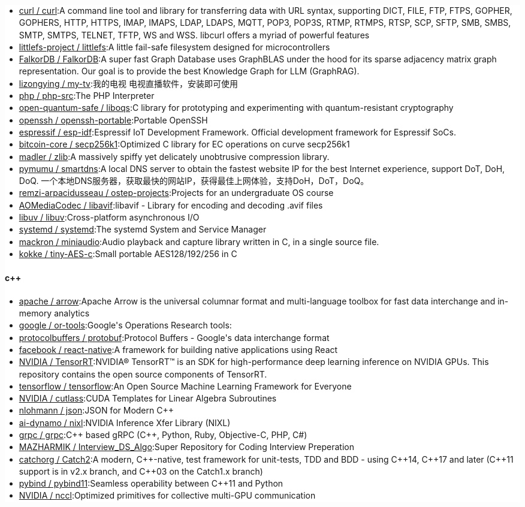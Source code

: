 * [curl / curl](https://github.com/curl/curl):A command line tool and library for transferring data with URL syntax, supporting DICT, FILE, FTP, FTPS, GOPHER, GOPHERS, HTTP, HTTPS, IMAP, IMAPS, LDAP, LDAPS, MQTT, POP3, POP3S, RTMP, RTMPS, RTSP, SCP, SFTP, SMB, SMBS, SMTP, SMTPS, TELNET, TFTP, WS and WSS. libcurl offers a myriad of powerful features
* [littlefs-project / littlefs](https://github.com/littlefs-project/littlefs):A little fail-safe filesystem designed for microcontrollers
* [FalkorDB / FalkorDB](https://github.com/FalkorDB/FalkorDB):A super fast Graph Database uses GraphBLAS under the hood for its sparse adjacency matrix graph representation. Our goal is to provide the best Knowledge Graph for LLM (GraphRAG).
* [lizongying / my-tv](https://github.com/lizongying/my-tv):我的电视 电视直播软件，安装即可使用
* [php / php-src](https://github.com/php/php-src):The PHP Interpreter
* [open-quantum-safe / liboqs](https://github.com/open-quantum-safe/liboqs):C library for prototyping and experimenting with quantum-resistant cryptography
* [openssh / openssh-portable](https://github.com/openssh/openssh-portable):Portable OpenSSH
* [espressif / esp-idf](https://github.com/espressif/esp-idf):Espressif IoT Development Framework. Official development framework for Espressif SoCs.
* [bitcoin-core / secp256k1](https://github.com/bitcoin-core/secp256k1):Optimized C library for EC operations on curve secp256k1
* [madler / zlib](https://github.com/madler/zlib):A massively spiffy yet delicately unobtrusive compression library.
* [pymumu / smartdns](https://github.com/pymumu/smartdns):A local DNS server to obtain the fastest website IP for the best Internet experience, support DoT, DoH, DoQ. 一个本地DNS服务器，获取最快的网站IP，获得最佳上网体验，支持DoH，DoT，DoQ。
* [remzi-arpacidusseau / ostep-projects](https://github.com/remzi-arpacidusseau/ostep-projects):Projects for an undergraduate OS course
* [AOMediaCodec / libavif](https://github.com/AOMediaCodec/libavif):libavif - Library for encoding and decoding .avif files
* [libuv / libuv](https://github.com/libuv/libuv):Cross-platform asynchronous I/O
* [systemd / systemd](https://github.com/systemd/systemd):The systemd System and Service Manager
* [mackron / miniaudio](https://github.com/mackron/miniaudio):Audio playback and capture library written in C, in a single source file.
* [kokke / tiny-AES-c](https://github.com/kokke/tiny-AES-c):Small portable AES128/192/256 in C

#### c++
* [apache / arrow](https://github.com/apache/arrow):Apache Arrow is the universal columnar format and multi-language toolbox for fast data interchange and in-memory analytics
* [google / or-tools](https://github.com/google/or-tools):Google's Operations Research tools:
* [protocolbuffers / protobuf](https://github.com/protocolbuffers/protobuf):Protocol Buffers - Google's data interchange format
* [facebook / react-native](https://github.com/facebook/react-native):A framework for building native applications using React
* [NVIDIA / TensorRT](https://github.com/NVIDIA/TensorRT):NVIDIA® TensorRT™ is an SDK for high-performance deep learning inference on NVIDIA GPUs. This repository contains the open source components of TensorRT.
* [tensorflow / tensorflow](https://github.com/tensorflow/tensorflow):An Open Source Machine Learning Framework for Everyone
* [NVIDIA / cutlass](https://github.com/NVIDIA/cutlass):CUDA Templates for Linear Algebra Subroutines
* [nlohmann / json](https://github.com/nlohmann/json):JSON for Modern C++
* [ai-dynamo / nixl](https://github.com/ai-dynamo/nixl):NVIDIA Inference Xfer Library (NIXL)
* [grpc / grpc](https://github.com/grpc/grpc):C++ based gRPC (C++, Python, Ruby, Objective-C, PHP, C#)
* [MAZHARMIK / Interview_DS_Algo](https://github.com/MAZHARMIK/Interview_DS_Algo):Super Repository for Coding Interview Preperation
* [catchorg / Catch2](https://github.com/catchorg/Catch2):A modern, C++-native, test framework for unit-tests, TDD and BDD - using C++14, C++17 and later (C++11 support is in v2.x branch, and C++03 on the Catch1.x branch)
* [pybind / pybind11](https://github.com/pybind/pybind11):Seamless operability between C++11 and Python
* [NVIDIA / nccl](https://github.com/NVIDIA/nccl):Optimized primitives for collective multi-GPU communication
